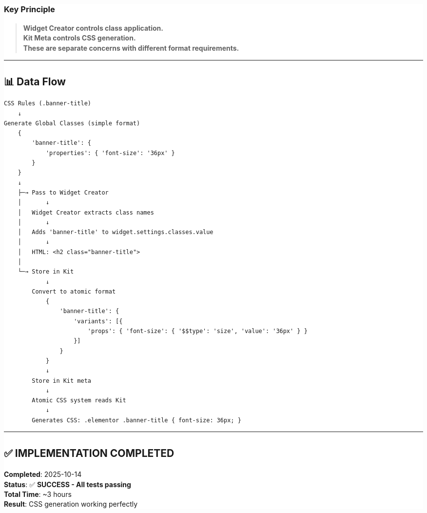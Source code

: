 ### **Key Principle**

> **Widget Creator controls class application.**  
> **Kit Meta controls CSS generation.**  
> **These are separate concerns with different format requirements.**

---

## 📊 **Data Flow**

```
CSS Rules (.banner-title)
    ↓
Generate Global Classes (simple format)
    {
        'banner-title': {
            'properties': { 'font-size': '36px' }
        }
    }
    ↓
    ├─→ Pass to Widget Creator
    │       ↓
    │   Widget Creator extracts class names
    │       ↓
    │   Adds 'banner-title' to widget.settings.classes.value
    │       ↓
    │   HTML: <h2 class="banner-title">
    │
    └─→ Store in Kit
            ↓
        Convert to atomic format
            {
                'banner-title': {
                    'variants': [{
                        'props': { 'font-size': { '$$type': 'size', 'value': '36px' } }
                    }]
                }
            }
            ↓
        Store in Kit meta
            ↓
        Atomic CSS system reads Kit
            ↓
        Generates CSS: .elementor .banner-title { font-size: 36px; }
```

---

## ✅ **IMPLEMENTATION COMPLETED**

**Completed**: 2025-10-14  
**Status**: ✅ **SUCCESS - All tests passing**  
**Total Time**: ~3 hours  
**Result**: CSS generation working perfectly
